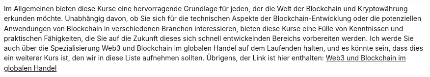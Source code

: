 Im Allgemeinen bieten diese Kurse eine hervorragende Grundlage für jeden, der die Welt der Blockchain und Kryptowährung erkunden möchte. Unabhängig davon, ob Sie sich für die technischen Aspekte der Blockchain-Entwicklung oder die potenziellen Anwendungen von Blockchain in verschiedenen Branchen interessieren, bieten diese Kurse eine Fülle von Kenntnissen und praktischen Fähigkeiten, die Sie auf die Zukunft dieses sich schnell entwickelnden Bereichs vorbereiten werden.
Ich werde Sie auch über die Spezialisierung Web3 und Blockchain im globalen Handel auf dem Laufenden halten, und es könnte sein, dass dies ein weiterer Kurs ist, den wir in diese Liste aufnehmen sollten.
Übrigens, der Link ist hier enthalten: [Web3 und Blockchain im globalen Handel](https://www.coursera.org/specializations/web3-blockchain-global-commerce)
